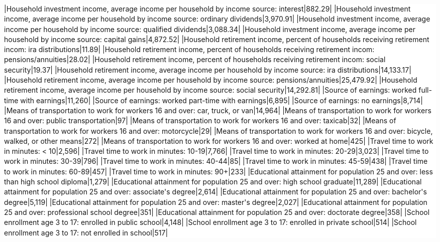 |Household investment income, average income per household by income source: interest|882.29|
|Household investment income, average income per household by income source: ordinary dividends|3,970.91|
|Household investment income, average income per household by income source: qualified dividends|3,088.34|
|Household investment income, average income per household by income source: capital gains|4,872.52|
|Household retirement income, percent of households receiving retirement incom: ira distributions|11.89|
|Household retirement income, percent of households receiving retirement incom: pensions/annuities|28.02|
|Household retirement income, percent of households receiving retirement incom: social security|19.37|
|Household retirement income, average income per household by income source: ira distributions|14,133.17|
|Household retirement income, average income per household by income source: pensions/annuities|25,479.92|
|Household retirement income, average income per household by income source: social security|14,292.81|
|Source of earnings: worked full-time with earnings|11,260|
|Source of earnings: worked part-time with earnings|6,895|
|Source of earnings: no earnings|8,714|
|Means of transportation to work for workers 16 and over: car, truck, or van|14,964|
|Means of transportation to work for workers 16 and over: public transportation|97|
|Means of transportation to work for workers 16 and over: taxicab|32|
|Means of transportation to work for workers 16 and over: motorcycle|29|
|Means of transportation to work for workers 16 and over: bicycle, walked, or other means|272|
|Means of transportation to work for workers 16 and over: worked at home|425|
|Travel time to work in minutes: < 10|2,596|
|Travel time to work in minutes: 10-19|7,766|
|Travel time to work in minutes: 20-29|3,023|
|Travel time to work in minutes: 30-39|796|
|Travel time to work in minutes: 40-44|85|
|Travel time to work in minutes: 45-59|438|
|Travel time to work in minutes: 60-89|457|
|Travel time to work in minutes: 90+|233|
|Educational attainment for population 25 and over: less than high school diploma|1,279|
|Educational attainment for population 25 and over: high school graduate|11,289|
|Educational attainment for population 25 and over: associate's degree|2,614|
|Educational attainment for population 25 and over: bachelor's degree|5,119|
|Educational attainment for population 25 and over: master's degree|2,027|
|Educational attainment for population 25 and over: professional school degree|351|
|Educational attainment for population 25 and over: doctorate degree|358|
|School enrollment age 3 to 17: enrolled in public school|4,148|
|School enrollment age 3 to 17: enrolled in private school|514|
|School enrollment age 3 to 17: not enrolled in school|517|
